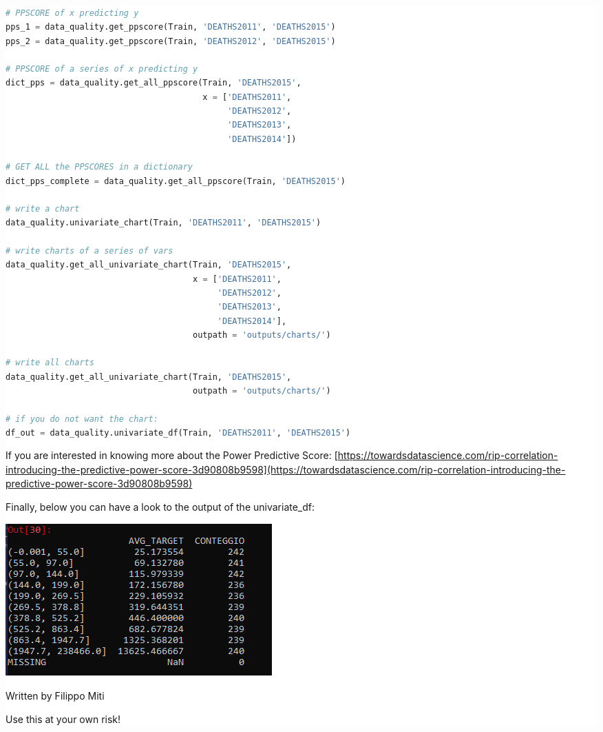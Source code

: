 ```python
# PPSCORE of x predicting y
pps_1 = data_quality.get_ppscore(Train, 'DEATHS2011', 'DEATHS2015')
pps_2 = data_quality.get_ppscore(Train, 'DEATHS2012', 'DEATHS2015')

# PPSCORE of a series of x predicting y
dict_pps = data_quality.get_all_ppscore(Train, 'DEATHS2015', 
                                        x = ['DEATHS2011', 
                                             'DEATHS2012', 
                                             'DEATHS2013', 
                                             'DEATHS2014'])

# GET ALL the PPSCORES in a dictionary
dict_pps_complete = data_quality.get_all_ppscore(Train, 'DEATHS2015')

# write a chart
data_quality.univariate_chart(Train, 'DEATHS2011', 'DEATHS2015')

# write charts of a series of vars
data_quality.get_all_univariate_chart(Train, 'DEATHS2015', 
                                      x = ['DEATHS2011', 
                                           'DEATHS2012', 
                                           'DEATHS2013', 
                                           'DEATHS2014'],
                                      outpath = 'outputs/charts/')

# write all charts
data_quality.get_all_univariate_chart(Train, 'DEATHS2015', 
                                      outpath = 'outputs/charts/')

# if you do not want the chart:
df_out = data_quality.univariate_df(Train, 'DEATHS2011', 'DEATHS2015')
```

If you are interested in knowing more about the Power Predictive Score: [https://towardsdatascience.com/rip-correlation-introducing-the-predictive-power-score-3d90808b9598](https://towardsdatascience.com/rip-correlation-introducing-the-predictive-power-score-3d90808b9598)

Finally, below you can have a look to the output of the univariate\_df:

![The average of the Target Variable grouped by the deciles of the x variable](../.gitbook/assets/univariate.png)

Written by Filippo Miti

Use this at your own risk!

